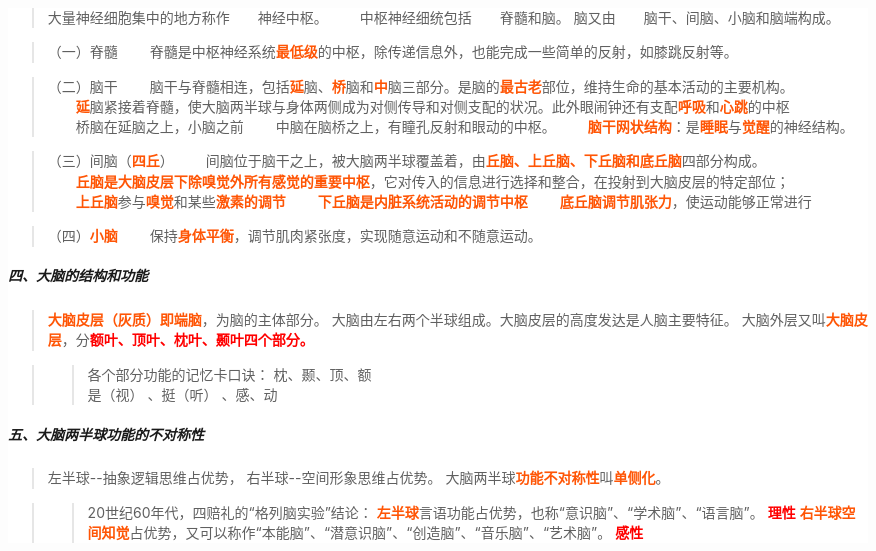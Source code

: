 > 大量神经细胞集中的地方称作<span style="text-indent:2em;display:inline-block;">神经中枢</span>。
> <span style="text-indent:2em;display:inline-block;">中枢神经细统</span>包括<span style="text-indent:2em;display:inline-block;">脊髓和脑</span>。
脑又由<span style="text-indent:2em;display:inline-block;">脑干、间脑、小脑和脑端</span>构成。

> （一）脊髓 
<span style="text-indent:2em;display:inline-block;">脊髓是中枢神经系统<b style="color:#ff5505">最低级</b>的中枢，除传递信息外，也能完成一些简单的反射，如膝跳反射等。</span>

> （二）脑干
<span style="text-indent:2em;display:inline-block;">脑干与脊髓相连，包括<b style="color:#ff5505">延</b>脑、<b style="color:#ff5505">桥</b>脑和<b style="color:#ff5505">中</b>脑三部分。是脑的<b style="color:#ff5505">最古老</b>部位，维持生命的基本活动的主要机构。</span>
<span style="text-indent:2em;display:inline-block;"><b style="color:#ff5505">延</b>脑紧接着脊髓，使大脑两半球与身体两侧成为对侧传导和对侧支配的状况。此外眼闹钟还有支配<b style="color:#ff5505">呼吸</b>和<b style="color:#ff5505">心跳</b>的中枢</span>
<span style="text-indent:2em;display:inline-block;">桥脑在延脑之上，小脑之前</span>
<span style="text-indent:2em;display:inline-block;">中脑在脑桥之上，有瞳孔反射和眼动的中枢。</span>
<span style="text-indent:2em;display:inline-block;"><b style="color:#ff5505">脑干网状结构</b>：是<b style="color:#ff5505">睡眠</b>与<b style="color:#ff5505">觉醒</b>的神经结构。</span>

> （三）间脑（<b style="color:#ff5505">四丘</b>）
<span style="text-indent:2em;display:inline-block;">间脑位于脑干之上，被大脑两半球覆盖着，由<b style="color:#ff5505">丘脑、上丘脑、下丘脑和底丘脑</b>四部分构成。</span>
<span style="text-indent:2em;display:inline-block;"><b style="color:#ff5505">丘脑是大脑皮层下除嗅觉外所有感觉的重要中枢</b>，它对传入的信息进行选择和整合，在投射到大脑皮层的特定部位；</span>
<span style="text-indent:2em;display:inline-block;"><b style="color:#ff5505">上丘脑</b>参与<b style="color:#ff5505">嗅觉</b>和某些<b style="color:#ff5505">激素的调节</b></span>
<span style="text-indent:2em;display:inline-block;"><b style="color:#ff5505">下丘脑是内脏系统活动的调节中枢</b></span>
<span style="text-indent:2em;display:inline-block;"><b style="color:#ff5505">底丘脑调节肌张力</b>，使运动能够正常进行</span>

> （四）<b style="color:#ff5505">小脑</b>
<span style="text-indent:2em;display:inline-block;">保持<b style="color:#ff5505">身体平衡</b>，调节肌肉紧张度，实现随意运动和不随意运动。</span>

##### 四、大脑的结构和功能
> <b style="color:#ff5505">大脑皮层（灰质）即端脑</b>，为脑的主体部分。
大脑由左右两个半球组成。大脑皮层的高度发达是人脑主要特征。
大脑外层又叫<b style="color:#ff5505">大脑皮层</b>，分<b style="color:red">额叶、顶叶、枕叶、颞叶四个部分。</b>

>> 各个部分功能的记忆卡口诀：
枕、颞、顶、额       
是（视） 、挺（听） 、感、动

##### 五、大脑两半球功能的不对称性 
> 左半球--抽象逻辑思维占优势，
右半球--空间形象思维占优势。
大脑两半球<b style="color:#ff5505">功能不对称性</b>叫<b style="color:#ff5505">单侧化</b>。 

>> 20世纪60年代，四赔礼的“格列脑实验”结论：
<b style="color:#ff5505">左半球</b>言语功能占优势，也称“意识脑”、“学术脑”、“语言脑”。      <b style="color:red">理性</b>
<b style="color:#ff5505">右半球空间知觉</b>占优势，又可以称作“本能脑”、“潜意识脑”、“创造脑”、“音乐脑”、“艺术脑”。 <b style="color:red">感性</b>
